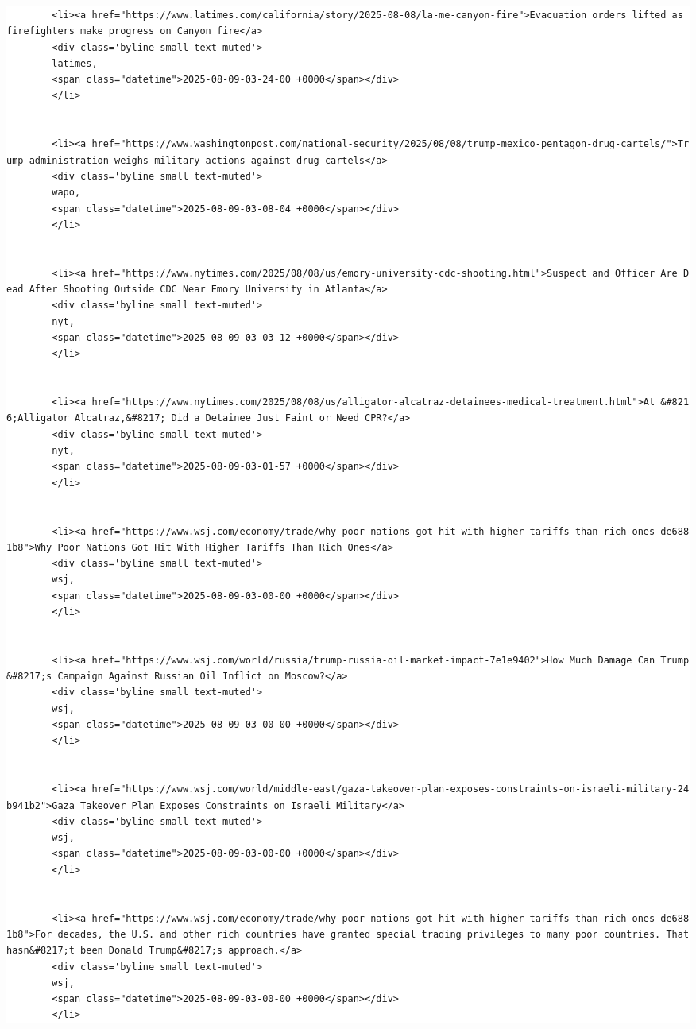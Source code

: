 
            <li><a href="https://www.latimes.com/california/story/2025-08-08/la-me-canyon-fire">Evacuation orders lifted as firefighters make progress on Canyon fire</a>
            <div class='byline small text-muted'>
            latimes, 
            <span class="datetime">2025-08-09-03-24-00 +0000</span></div>
            </li>
        

            <li><a href="https://www.washingtonpost.com/national-security/2025/08/08/trump-mexico-pentagon-drug-cartels/">Trump administration weighs military actions against drug cartels</a>
            <div class='byline small text-muted'>
            wapo, 
            <span class="datetime">2025-08-09-03-08-04 +0000</span></div>
            </li>
        

            <li><a href="https://www.nytimes.com/2025/08/08/us/emory-university-cdc-shooting.html">Suspect and Officer Are Dead After Shooting Outside CDC Near Emory University in Atlanta</a>
            <div class='byline small text-muted'>
            nyt, 
            <span class="datetime">2025-08-09-03-03-12 +0000</span></div>
            </li>
        

            <li><a href="https://www.nytimes.com/2025/08/08/us/alligator-alcatraz-detainees-medical-treatment.html">At &#8216;Alligator Alcatraz,&#8217; Did a Detainee Just Faint or Need CPR?</a>
            <div class='byline small text-muted'>
            nyt, 
            <span class="datetime">2025-08-09-03-01-57 +0000</span></div>
            </li>
        

            <li><a href="https://www.wsj.com/economy/trade/why-poor-nations-got-hit-with-higher-tariffs-than-rich-ones-de6881b8">Why Poor Nations Got Hit With Higher Tariffs Than Rich Ones</a>
            <div class='byline small text-muted'>
            wsj, 
            <span class="datetime">2025-08-09-03-00-00 +0000</span></div>
            </li>
        

            <li><a href="https://www.wsj.com/world/russia/trump-russia-oil-market-impact-7e1e9402">How Much Damage Can Trump&#8217;s Campaign Against Russian Oil Inflict on Moscow?</a>
            <div class='byline small text-muted'>
            wsj, 
            <span class="datetime">2025-08-09-03-00-00 +0000</span></div>
            </li>
        

            <li><a href="https://www.wsj.com/world/middle-east/gaza-takeover-plan-exposes-constraints-on-israeli-military-24b941b2">Gaza Takeover Plan Exposes Constraints on Israeli Military</a>
            <div class='byline small text-muted'>
            wsj, 
            <span class="datetime">2025-08-09-03-00-00 +0000</span></div>
            </li>
        

            <li><a href="https://www.wsj.com/economy/trade/why-poor-nations-got-hit-with-higher-tariffs-than-rich-ones-de6881b8">For decades, the U.S. and other rich countries have granted special trading privileges to many poor countries. That hasn&#8217;t been Donald Trump&#8217;s approach.</a>
            <div class='byline small text-muted'>
            wsj, 
            <span class="datetime">2025-08-09-03-00-00 +0000</span></div>
            </li>
        
